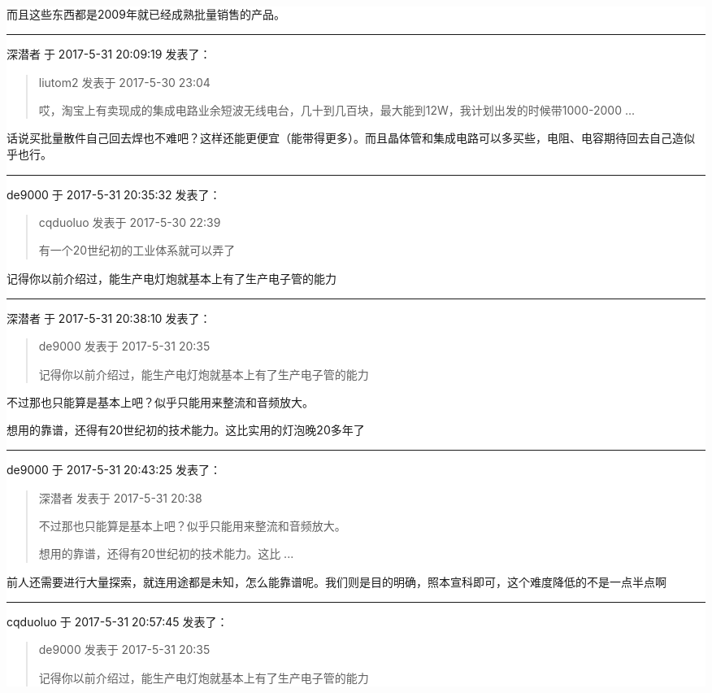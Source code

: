 而且这些东西都是2009年就已经成熟批量销售的产品。

---------

深潜者 于 2017-5-31 20:09:19 发表了：

> liutom2 发表于 2017-5-30 23:04
> 
> 哎，淘宝上有卖现成的集成电路业余短波无线电台，几十到几百块，最大能到12W，我计划出发的时候带1000-2000 ...



话说买批量散件自己回去焊也不难吧？这样还能更便宜（能带得更多）。而且晶体管和集成电路可以多买些，电阻、电容期待回去自己造似乎也行。

---------

de9000 于 2017-5-31 20:35:32 发表了：

> cqduoluo 发表于 2017-5-30 22:39
> 
> 有一个20世纪初的工业体系就可以弄了



记得你以前介绍过，能生产电灯炮就基本上有了生产电子管的能力

---------

深潜者 于 2017-5-31 20:38:10 发表了：

> de9000 发表于 2017-5-31 20:35
> 
> 记得你以前介绍过，能生产电灯炮就基本上有了生产电子管的能力



不过那也只能算是基本上吧？似乎只能用来整流和音频放大。

想用的靠谱，还得有20世纪初的技术能力。这比实用的灯泡晚20多年了

---------

de9000 于 2017-5-31 20:43:25 发表了：

> 深潜者 发表于 2017-5-31 20:38
> 
> 不过那也只能算是基本上吧？似乎只能用来整流和音频放大。
> 
> 想用的靠谱，还得有20世纪初的技术能力。这比 ...



前人还需要进行大量探索，就连用途都是未知，怎么能靠谱呢。我们则是目的明确，照本宣科即可，这个难度降低的不是一点半点啊

---------

cqduoluo 于 2017-5-31 20:57:45 发表了：

> de9000 发表于 2017-5-31 20:35
> 
> 记得你以前介绍过，能生产电灯炮就基本上有了生产电子管的能力


